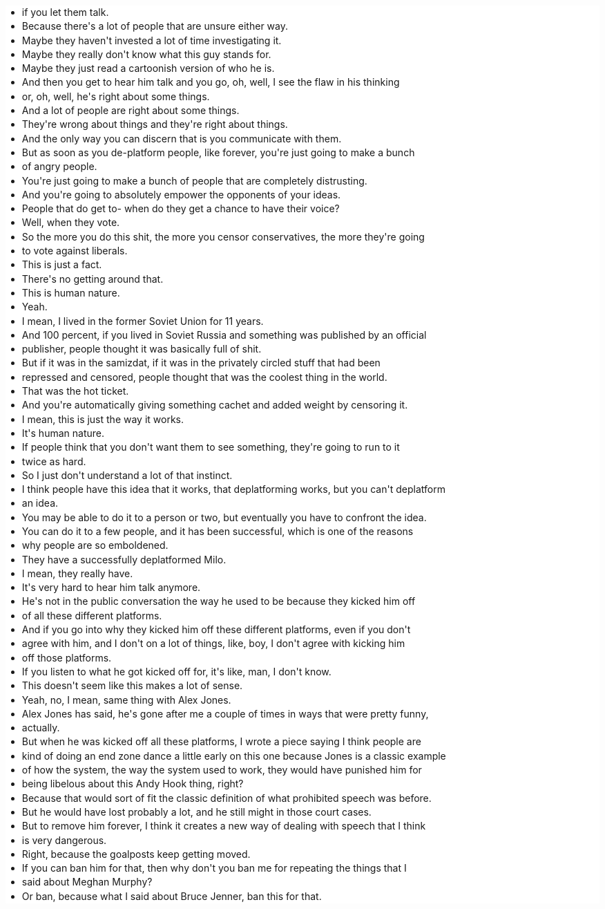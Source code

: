 *  if you let them talk.
*  Because there's a lot of people that are unsure either way.
*  Maybe they haven't invested a lot of time investigating it.
*  Maybe they really don't know what this guy stands for.
*  Maybe they just read a cartoonish version of who he is.
*  And then you get to hear him talk and you go, oh, well, I see the flaw in his thinking
*  or, oh, well, he's right about some things.
*  And a lot of people are right about some things.
*  They're wrong about things and they're right about things.
*  And the only way you can discern that is you communicate with them.
*  But as soon as you de-platform people, like forever, you're just going to make a bunch
*  of angry people.
*  You're just going to make a bunch of people that are completely distrusting.
*  And you're going to absolutely empower the opponents of your ideas.
*  People that do get to- when do they get a chance to have their voice?
*  Well, when they vote.
*  So the more you do this shit, the more you censor conservatives, the more they're going
*  to vote against liberals.
*  This is just a fact.
*  There's no getting around that.
*  This is human nature.
*  Yeah.
*  I mean, I lived in the former Soviet Union for 11 years.
*  And 100 percent, if you lived in Soviet Russia and something was published by an official
*  publisher, people thought it was basically full of shit.
*  But if it was in the samizdat, if it was in the privately circled stuff that had been
*  repressed and censored, people thought that was the coolest thing in the world.
*  That was the hot ticket.
*  And you're automatically giving something cachet and added weight by censoring it.
*  I mean, this is just the way it works.
*  It's human nature.
*  If people think that you don't want them to see something, they're going to run to it
*  twice as hard.
*  So I just don't understand a lot of that instinct.
*  I think people have this idea that it works, that deplatforming works, but you can't deplatform
*  an idea.
*  You may be able to do it to a person or two, but eventually you have to confront the idea.
*  You can do it to a few people, and it has been successful, which is one of the reasons
*  why people are so emboldened.
*  They have a successfully deplatformed Milo.
*  I mean, they really have.
*  It's very hard to hear him talk anymore.
*  He's not in the public conversation the way he used to be because they kicked him off
*  of all these different platforms.
*  And if you go into why they kicked him off these different platforms, even if you don't
*  agree with him, and I don't on a lot of things, like, boy, I don't agree with kicking him
*  off those platforms.
*  If you listen to what he got kicked off for, it's like, man, I don't know.
*  This doesn't seem like this makes a lot of sense.
*  Yeah, no, I mean, same thing with Alex Jones.
*  Alex Jones has said, he's gone after me a couple of times in ways that were pretty funny,
*  actually.
*  But when he was kicked off all these platforms, I wrote a piece saying I think people are
*  kind of doing an end zone dance a little early on this one because Jones is a classic example
*  of how the system, the way the system used to work, they would have punished him for
*  being libelous about this Andy Hook thing, right?
*  Because that would sort of fit the classic definition of what prohibited speech was before.
*  But he would have lost probably a lot, and he still might in those court cases.
*  But to remove him forever, I think it creates a new way of dealing with speech that I think
*  is very dangerous.
*  Right, because the goalposts keep getting moved.
*  If you can ban him for that, then why don't you ban me for repeating the things that I
*  said about Meghan Murphy?
*  Or ban, because what I said about Bruce Jenner, ban this for that.